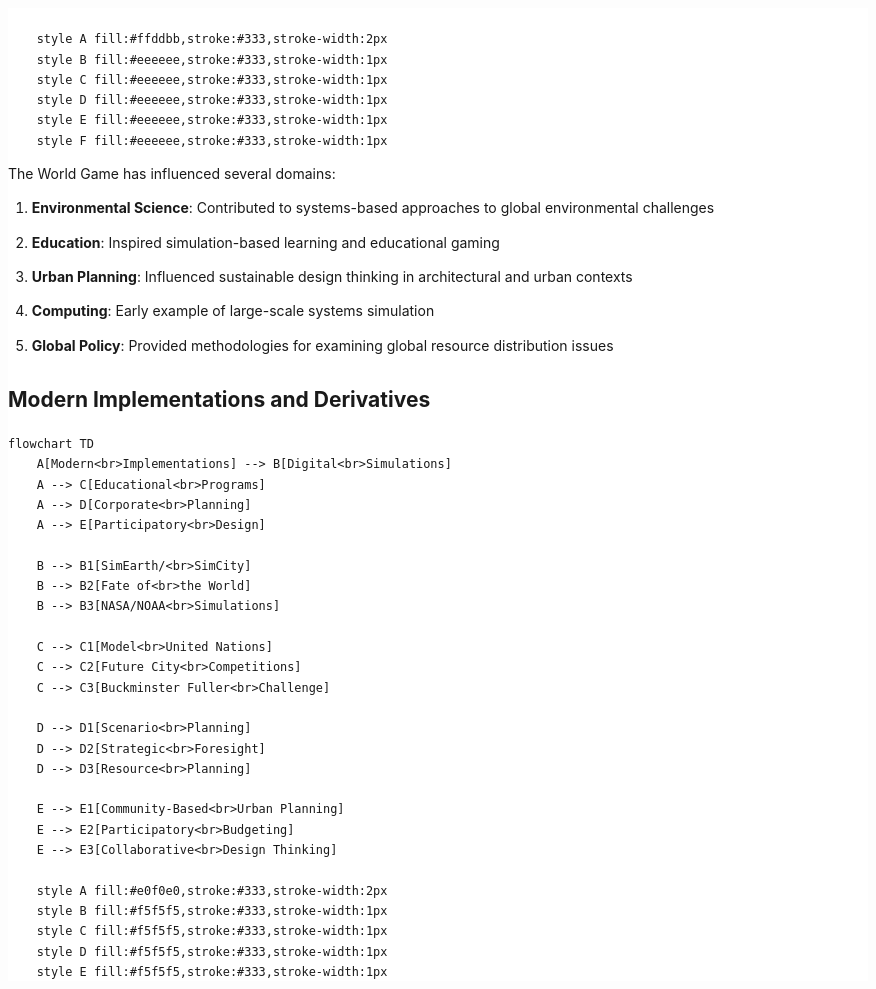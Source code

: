 ```mermaid
    
    style A fill:#ffddbb,stroke:#333,stroke-width:2px
    style B fill:#eeeeee,stroke:#333,stroke-width:1px
    style C fill:#eeeeee,stroke:#333,stroke-width:1px
    style D fill:#eeeeee,stroke:#333,stroke-width:1px
    style E fill:#eeeeee,stroke:#333,stroke-width:1px
    style F fill:#eeeeee,stroke:#333,stroke-width:1px
```

The World Game has influenced several domains:

1. **Environmental Science**: Contributed to systems-based approaches to global environmental challenges

2. **Education**: Inspired simulation-based learning and educational gaming

3. **Urban Planning**: Influenced sustainable design thinking in architectural and urban contexts

4. **Computing**: Early example of large-scale systems simulation

5. **Global Policy**: Provided methodologies for examining global resource distribution issues

## Modern Implementations and Derivatives

```mermaid
flowchart TD
    A[Modern<br>Implementations] --> B[Digital<br>Simulations]
    A --> C[Educational<br>Programs]
    A --> D[Corporate<br>Planning]
    A --> E[Participatory<br>Design]
    
    B --> B1[SimEarth/<br>SimCity]
    B --> B2[Fate of<br>the World]
    B --> B3[NASA/NOAA<br>Simulations]
    
    C --> C1[Model<br>United Nations]
    C --> C2[Future City<br>Competitions]
    C --> C3[Buckminster Fuller<br>Challenge]
    
    D --> D1[Scenario<br>Planning]
    D --> D2[Strategic<br>Foresight]
    D --> D3[Resource<br>Planning]
    
    E --> E1[Community-Based<br>Urban Planning]
    E --> E2[Participatory<br>Budgeting]
    E --> E3[Collaborative<br>Design Thinking]
    
    style A fill:#e0f0e0,stroke:#333,stroke-width:2px
    style B fill:#f5f5f5,stroke:#333,stroke-width:1px
    style C fill:#f5f5f5,stroke:#333,stroke-width:1px
    style D fill:#f5f5f5,stroke:#333,stroke-width:1px
    style E fill:#f5f5f5,stroke:#333,stroke-width:1px
```
